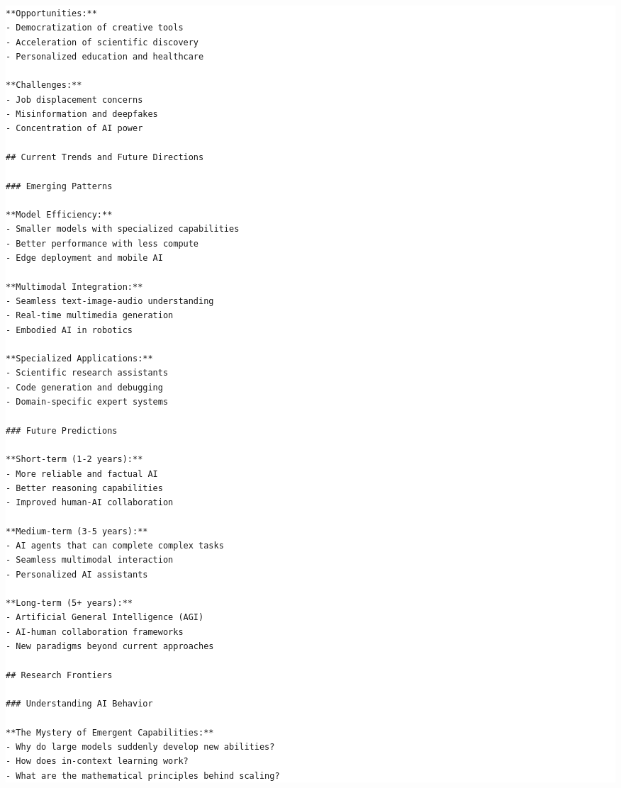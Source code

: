     **Opportunities:**
    - Democratization of creative tools
    - Acceleration of scientific discovery
    - Personalized education and healthcare

    **Challenges:**
    - Job displacement concerns
    - Misinformation and deepfakes
    - Concentration of AI power

    ## Current Trends and Future Directions

    ### Emerging Patterns

    **Model Efficiency:**
    - Smaller models with specialized capabilities
    - Better performance with less compute
    - Edge deployment and mobile AI

    **Multimodal Integration:**
    - Seamless text-image-audio understanding
    - Real-time multimedia generation
    - Embodied AI in robotics

    **Specialized Applications:**
    - Scientific research assistants
    - Code generation and debugging
    - Domain-specific expert systems

    ### Future Predictions

    **Short-term (1-2 years):**
    - More reliable and factual AI
    - Better reasoning capabilities
    - Improved human-AI collaboration

    **Medium-term (3-5 years):**
    - AI agents that can complete complex tasks
    - Seamless multimodal interaction
    - Personalized AI assistants

    **Long-term (5+ years):**
    - Artificial General Intelligence (AGI)
    - AI-human collaboration frameworks
    - New paradigms beyond current approaches

    ## Research Frontiers

    ### Understanding AI Behavior

    **The Mystery of Emergent Capabilities:**
    - Why do large models suddenly develop new abilities?
    - How does in-context learning work?
    - What are the mathematical principles behind scaling?

